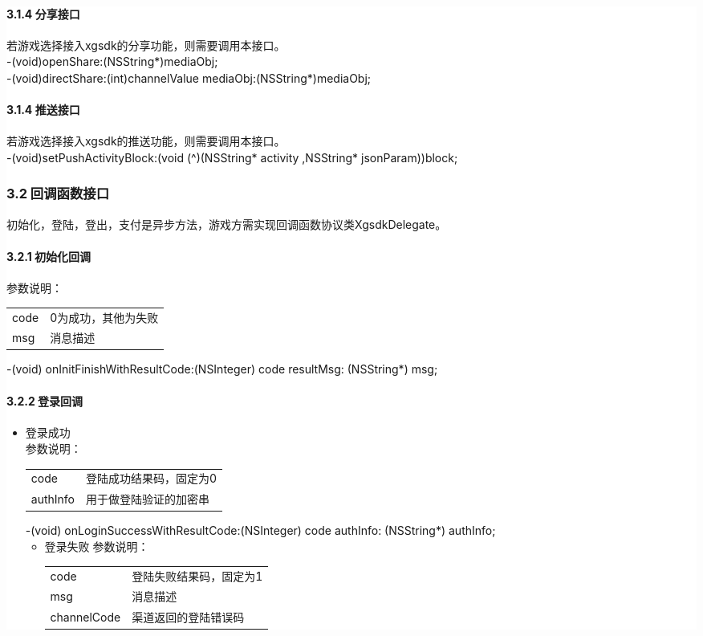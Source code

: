 <a id="userAndRole"></a>
#### 3.1.4 分享接口
若游戏选择接入xgsdk的分享功能，则需要调用本接口。  
-(void)openShare:(NSString*)mediaObj;  
-(void)directShare:(int)channelValue mediaObj:(NSString*)mediaObj;


<a id="statistics"></a>
#### 3.1.4 推送接口
若游戏选择接入xgsdk的推送功能，则需要调用本接口。  
-(void)setPushActivityBlock:(void (^)(NSString* activity ,NSString* jsonParam))block;


<a id="extend"></a>
### 3.2 回调函数接口
初始化，登陆，登出，支付是异步方法，游戏方需实现回调函数协议类XgsdkDelegate。

<a id="splash1"></a>
#### 3.2.1 初始化回调
参数说明：
<table>
<tr>
<td>code</td>
<td>0为成功，其他为失败</td>
</tr>
<tr>
<td>msg</td>
<td>消息描述</td>
</tr>
</table>

-(void) onInitFinishWithResultCode:(NSInteger) code resultMsg: (NSString*) msg;

<a id="pay1"></a>
#### 3.2.2 登录回调

- 登录成功  
参数说明：<table>
<tr>
<td>code</td>
<td>登陆成功结果码，固定为0</td>
</tr>
<tr>
<td>authInfo</td>
<td>用于做登陆验证的加密串</td>
</tr>
</table>
-(void) onLoginSuccessWithResultCode:(NSInteger) code authInfo: (NSString*) authInfo;

- 登录失败
参数说明：<table>
<tr>
<td>code</td>
<td>登陆失败结果码，固定为1</td>
</tr>
<tr>
<td>msg</td>
<td>消息描述</td>
</tr>
<tr>
<td>channelCode</td>
<td>渠道返回的登陆错误码</td>
</tr>
</table>